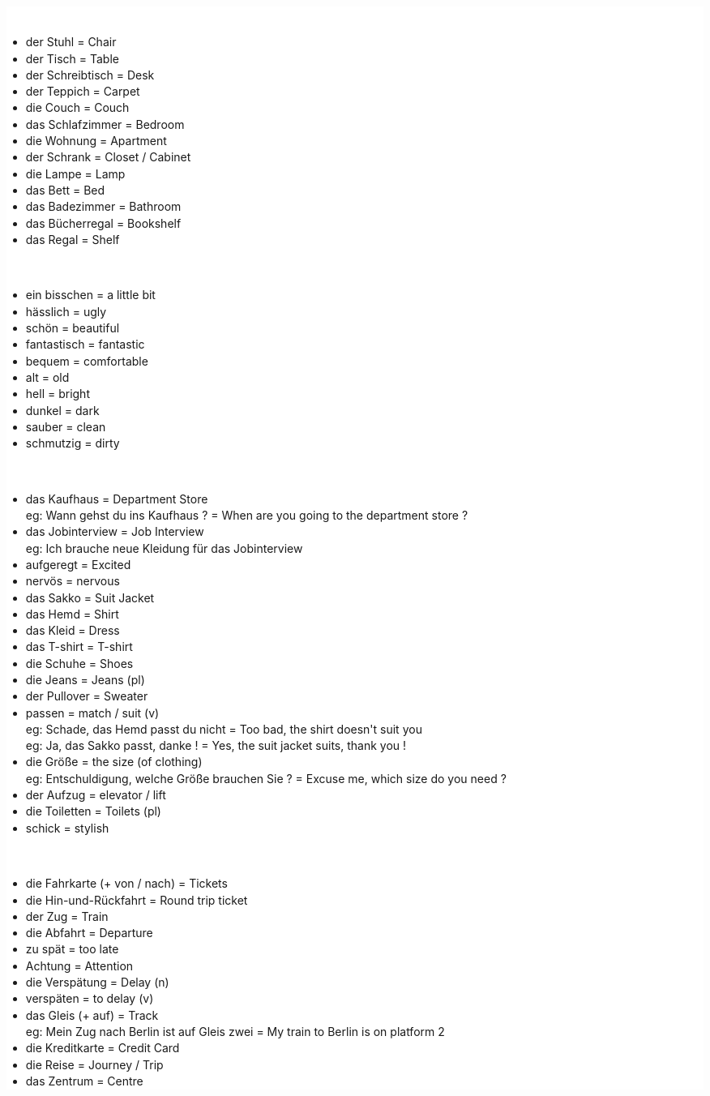 <br>

- der Stuhl = Chair
- der Tisch = Table
- der Schreibtisch = Desk
- der Teppich = Carpet
- die Couch = Couch
- das Schlafzimmer = Bedroom
- die Wohnung = Apartment
- der Schrank = Closet / Cabinet
- die Lampe = Lamp
- das Bett = Bed
- das Badezimmer = Bathroom
- das Bücherregal = Bookshelf
- das Regal = Shelf
<br>

- ein bisschen = a little bit
- hässlich = ugly
- schön = beautiful
- fantastisch = fantastic
- bequem = comfortable
- alt = old
- hell = bright
- dunkel = dark
- sauber = clean
- schmutzig = dirty
<br>

- das Kaufhaus = Department Store<br>
eg: Wann gehst du ins Kaufhaus ? = When are you going to the department store ?<br>
- das Jobinterview = Job Interview<br>
eg: Ich brauche neue Kleidung für das Jobinterview<br>
- aufgeregt = Excited
- nervös = nervous
- das Sakko = Suit Jacket
- das Hemd = Shirt
- das Kleid = Dress
- das T-shirt = T-shirt
- die Schuhe = Shoes
- die Jeans = Jeans (pl)
- der Pullover = Sweater
- passen = match / suit (v)<br>
eg: Schade, das Hemd passt du nicht = Too bad, the shirt doesn't suit you<br>
eg: Ja, das Sakko passt, danke ! = Yes, the suit jacket suits, thank you ! <br>
- die Größe = the size (of clothing)<br>
eg: Entschuldigung, welche Größe brauchen Sie ? = Excuse me, which size do you need ?<br>
- der Aufzug = elevator / lift
- die Toiletten = Toilets (pl)
- schick = stylish
<br>

- die Fahrkarte (+ von / nach) = Tickets 
- die Hin-und-Rückfahrt = Round trip ticket
- der Zug = Train
- die Abfahrt = Departure
- zu spät = too late
- Achtung = Attention
- die Verspätung = Delay (n)
- verspäten = to delay (v)
- das Gleis (+ auf) = Track<br>
eg: Mein Zug nach Berlin ist auf Gleis zwei = My train to Berlin is on platform 2<br>
- die Kreditkarte = Credit Card
- die Reise = Journey / Trip
- das Zentrum = Centre